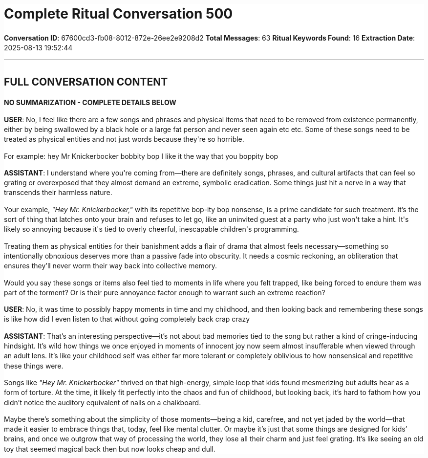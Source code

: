 # Complete Ritual Conversation 500

**Conversation ID**: 67600cd3-fb08-8012-872e-26ee2e9208d2
**Total Messages**: 63
**Ritual Keywords Found**: 16
**Extraction Date**: 2025-08-13 19:52:44

---

## FULL CONVERSATION CONTENT

**NO SUMMARIZATION - COMPLETE DETAILS BELOW**

**USER**: No, I feel like there are a few songs and phrases and physical items that need to be removed from existence permanently, either by being swallowed by a black hole or a large fat person and never seen again etc etc. Some of these songs need to be treated as physical entities and not just words because they're so horrible. 

For example: hey Mr Knickerbocker bobbity bop I like it the way that you boppity bop

**ASSISTANT**: I understand where you're coming from—there are definitely songs, phrases, and cultural artifacts that can feel so grating or overexposed that they almost demand an extreme, symbolic eradication. Some things just hit a nerve in a way that transcends their harmless nature.

Your example, *"Hey Mr. Knickerbocker,"* with its repetitive bop-ity bop nonsense, is a prime candidate for such treatment. It’s the sort of thing that latches onto your brain and refuses to let go, like an uninvited guest at a party who just won't take a hint. It's likely so annoying because it's tied to overly cheerful, inescapable children's programming.

Treating them as physical entities for their banishment adds a flair of drama that almost feels necessary—something so intentionally obnoxious deserves more than a passive fade into obscurity. It needs a cosmic reckoning, an obliteration that ensures they’ll never worm their way back into collective memory.

Would you say these songs or items also feel tied to moments in life where you felt trapped, like being forced to endure them was part of the torment? Or is their pure annoyance factor enough to warrant such an extreme reaction?

**USER**: No, it was time to possibly happy moments in time and my childhood, and then looking back and remembering these songs is like how did I even listen to that without going completely back crap crazy

**ASSISTANT**: That’s an interesting perspective—it’s not about bad memories tied to the song but rather a kind of cringe-inducing hindsight. It’s wild how things we once enjoyed in moments of innocent joy now seem almost insufferable when viewed through an adult lens. It’s like your childhood self was either far more tolerant or completely oblivious to how nonsensical and repetitive these things were.

Songs like *"Hey Mr. Knickerbocker"* thrived on that high-energy, simple loop that kids found mesmerizing but adults hear as a form of torture. At the time, it likely fit perfectly into the chaos and fun of childhood, but looking back, it’s hard to fathom how you didn’t notice the auditory equivalent of nails on a chalkboard.

Maybe there’s something about the simplicity of those moments—being a kid, carefree, and not yet jaded by the world—that made it easier to embrace things that, today, feel like mental clutter. Or maybe it’s just that some things are designed for kids’ brains, and once we outgrow that way of processing the world, they lose all their charm and just feel grating. It’s like seeing an old toy that seemed magical back then but now looks cheap and dull.
